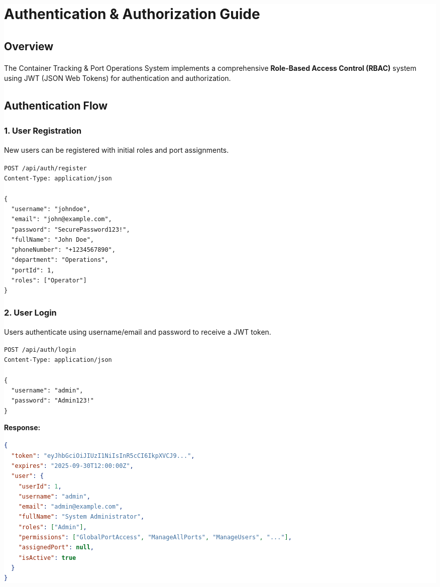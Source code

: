 # Authentication & Authorization Guide

## Overview

The Container Tracking & Port Operations System implements a comprehensive **Role-Based Access Control (RBAC)** system using JWT (JSON Web Tokens) for authentication and authorization.

## Authentication Flow

### 1. User Registration
New users can be registered with initial roles and port assignments.

```http
POST /api/auth/register
Content-Type: application/json

{
  "username": "johndoe",
  "email": "john@example.com",
  "password": "SecurePassword123!",
  "fullName": "John Doe",
  "phoneNumber": "+1234567890",
  "department": "Operations",
  "portId": 1,
  "roles": ["Operator"]
}
```

### 2. User Login
Users authenticate using username/email and password to receive a JWT token.

```http
POST /api/auth/login
Content-Type: application/json

{
  "username": "admin",
  "password": "Admin123!"
}
```

**Response:**
```json
{
  "token": "eyJhbGciOiJIUzI1NiIsInR5cCI6IkpXVCJ9...",
  "expires": "2025-09-30T12:00:00Z",
  "user": {
    "userId": 1,
    "username": "admin",
    "email": "admin@example.com",
    "fullName": "System Administrator",
    "roles": ["Admin"],
    "permissions": ["GlobalPortAccess", "ManageAllPorts", "ManageUsers", "..."],
    "assignedPort": null,
    "isActive": true
  }
}
```
